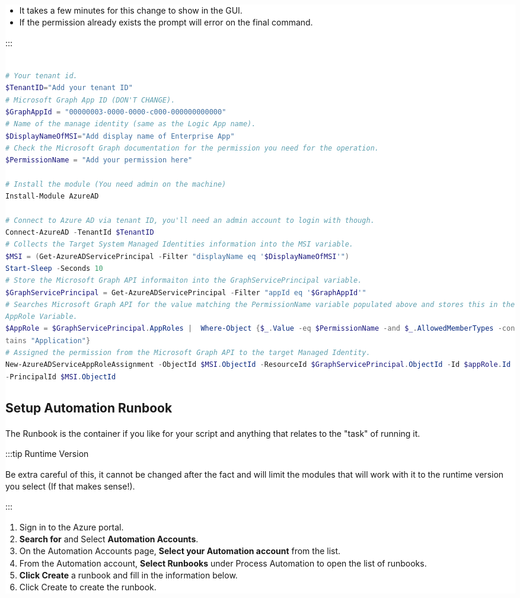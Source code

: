 - It takes a few minutes for this change to show in the GUI.
- If the permission already exists the prompt will error on the final command.
  
:::

```powershell showLineNumbers

# Your tenant id.
$TenantID="Add your tenant ID"
# Microsoft Graph App ID (DON'T CHANGE).
$GraphAppId = "00000003-0000-0000-c000-000000000000"
# Name of the manage identity (same as the Logic App name).
$DisplayNameOfMSI="Add display name of Enterprise App" 
# Check the Microsoft Graph documentation for the permission you need for the operation.
$PermissionName = "Add your permission here" 

# Install the module (You need admin on the machine)
Install-Module AzureAD 

# Connect to Azure AD via tenant ID, you'll need an admin account to login with though.
Connect-AzureAD -TenantId $TenantID
# Collects the Target System Managed Identities information into the MSI variable.
$MSI = (Get-AzureADServicePrincipal -Filter "displayName eq '$DisplayNameOfMSI'")
Start-Sleep -Seconds 10
# Store the Microsoft Graph API informaiton into the GraphServicePrincipal variable.
$GraphServicePrincipal = Get-AzureADServicePrincipal -Filter "appId eq '$GraphAppId'"
# Searches Microsoft Graph API for the value matching the PermissionName variable populated above and stores this in the AppRole Variable.
$AppRole = $GraphServicePrincipal.AppRoles |  Where-Object {$_.Value -eq $PermissionName -and $_.AllowedMemberTypes -contains "Application"}
# Assigned the permission from the Microsoft Graph API to the target Managed Identity.
New-AzureADServiceAppRoleAssignment -ObjectId $MSI.ObjectId -ResourceId $GraphServicePrincipal.ObjectId -Id $appRole.Id -PrincipalId $MSI.ObjectId
```

## Setup Automation Runbook

The Runbook is the container if you like for your script and anything that relates to the "task" of running it.

:::tip Runtime Version

Be extra careful of this, it cannot be changed after the fact and will limit the modules that will work with it to the runtime version you select (If that makes sense!).
  
:::

1. Sign in to the Azure portal.
2. **Search for** and Select **Automation Accounts**.
3. On the Automation Accounts page, **Select your Automation account** from the list.
4. From the Automation account, **Select Runbooks** under Process Automation to open the list of runbooks.
5. **Click Create** a runbook and fill in the information below.
6. Click Create to create the runbook.
